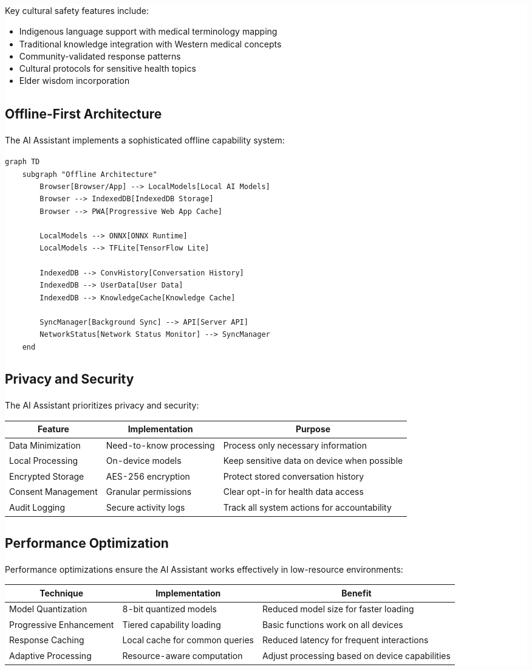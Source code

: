 Key cultural safety features include:
- Indigenous language support with medical terminology mapping
- Traditional knowledge integration with Western medical concepts
- Community-validated response patterns
- Cultural protocols for sensitive health topics
- Elder wisdom incorporation

## Offline-First Architecture

The AI Assistant implements a sophisticated offline capability system:

```mermaid
graph TD
    subgraph "Offline Architecture"
        Browser[Browser/App] --> LocalModels[Local AI Models]
        Browser --> IndexedDB[IndexedDB Storage]
        Browser --> PWA[Progressive Web App Cache]
        
        LocalModels --> ONNX[ONNX Runtime]
        LocalModels --> TFLite[TensorFlow Lite]
        
        IndexedDB --> ConvHistory[Conversation History]
        IndexedDB --> UserData[User Data]
        IndexedDB --> KnowledgeCache[Knowledge Cache]
        
        SyncManager[Background Sync] --> API[Server API]
        NetworkStatus[Network Status Monitor] --> SyncManager
    end
```

## Privacy and Security

The AI Assistant prioritizes privacy and security:

| Feature | Implementation | Purpose |
|---------|----------------|---------|
| Data Minimization | Need-to-know processing | Process only necessary information |
| Local Processing | On-device models | Keep sensitive data on device when possible |
| Encrypted Storage | AES-256 encryption | Protect stored conversation history |
| Consent Management | Granular permissions | Clear opt-in for health data access |
| Audit Logging | Secure activity logs | Track all system actions for accountability |

## Performance Optimization

Performance optimizations ensure the AI Assistant works effectively in low-resource environments:

| Technique | Implementation | Benefit |
|-----------|----------------|---------|
| Model Quantization | 8-bit quantized models | Reduced model size for faster loading |
| Progressive Enhancement | Tiered capability loading | Basic functions work on all devices |
| Response Caching | Local cache for common queries | Reduced latency for frequent interactions |
| Adaptive Processing | Resource-aware computation | Adjust processing based on device capabilities |
